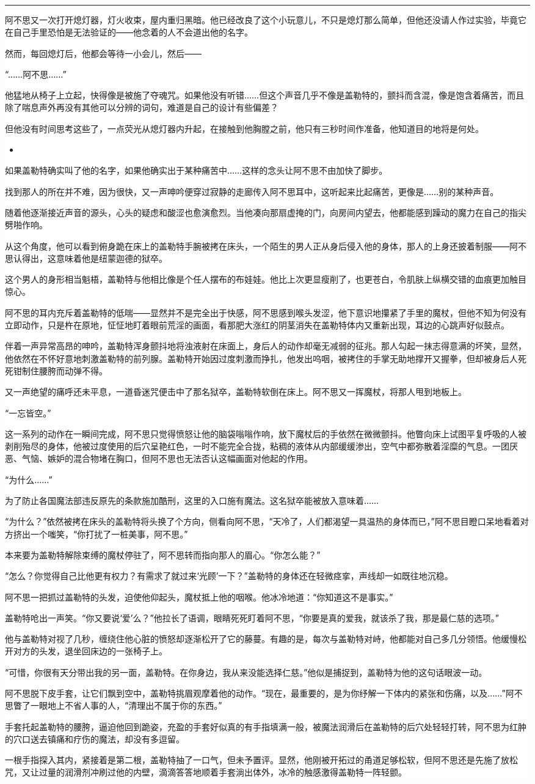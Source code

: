 
--------------




阿不思又一次打开熄灯器，灯火收束，屋内重归黑暗。他已经改良了这个小玩意儿，不只是熄灯那么简单，但他还没请人作过实验，毕竟它在自己手里恐怕是无法验证的——他念着的人不会道出他的名字。

然而，每回熄灯后，他都会等待一小会儿，然后——

“……阿不思……”

他猛地从椅子上立起，快得像是被施了夺魂咒。如果他没有听错……但这个声音几乎不像是盖勒特的，颤抖而含混，像是饱含着痛苦，而且除了喘息声外再没有其他可以分辨的词句，难道是自己的设计有些偏差？

但他没有时间思考这些了，一点荧光从熄灯器内升起，在接触到他胸膛之前，他只有三秒时间作准备，他知道目的地将是何处。

*

如果盖勒特确实叫了他的名字，如果他确实出于某种痛苦中……这样的念头让阿不思不由加快了脚步。

找到那人的所在并不难，因为很快，又一声呻吟便穿过寂静的走廊传入阿不思耳中，这听起来比起痛苦，更像是……别的某种声音。

随着他逐渐接近声音的源头，心头的疑虑和酸涩也愈演愈烈。当他凑向那扇虚掩的门，向房间内望去，他都能感到躁动的魔力在自己的指尖劈啪作响。

从这个角度，他可以看到俯身跪在床上的盖勒特手腕被拷在床头，一个陌生的男人正从身后侵入他的身体，那人的上身还披着制服——阿不思认得出，这意味着他是纽蒙迦德的狱卒。

这个男人的身形相当魁梧，盖勒特与他相比像是个任人摆布的布娃娃。他比上次更显瘦削了，也更苍白，令肌肤上纵横交错的血痕更加触目惊心。

阿不思的耳内充斥着盖勒特的低喘——显然并不是完全出于快感，阿不思感到喉头发涩，他下意识地攥紧了手里的魔杖，但他不知为何没有立即动作，只是杵在原地，怔怔地盯着眼前荒淫的画面，看那肥大涨红的阴茎消失在盖勒特体内又重新出现，耳边的心跳声好似鼓点。

伴着一声异常高昂的呻吟，盖勒特浑身颤抖地将浊液射在床面上，身后人的动作却毫无减弱的征兆。那人勾起一抹志得意满的坏笑，显然，他依然在不怀好意地刺激盖勒特的前列腺。盖勒特开始因过度刺激而挣扎，他发出呜咽，被拷住的手掌无助地撑开又握拳，但却被身后人死死钳制住腰胯而动弹不得。

又一声绝望的痛呼还未平息，一道昏迷咒便击中了那名狱卒，盖勒特软倒在床上。阿不思又一挥魔杖，将那人甩到地板上。

“一忘皆空。”

这一系列的动作在一瞬间完成，阿不思只觉得愤怒让他的脑袋嗡嗡作响，放下魔杖后的手依然在微微颤抖。他瞥向床上试图平复呼吸的人被剥削殆尽的身体，他被过度使用的后穴呈艳红色，一时不能完全合拢，粘稠的液体从内部缓缓渗出，空气中都弥散着淫糜的气息。一团厌恶、气恼、嫉妒的混合物堵在胸口，但阿不思也无法否认这幅画面对他起的作用。

“为什么……”

为了防止各国魔法部违反原先的条款施加酷刑，这里的入口施有魔法。这名狱卒能被放入意味着……

“为什么？”依然被拷在床头的盖勒特将头换了个方向，侧看向阿不思，“天冷了，人们都渴望一具温热的身体而已，”阿不思目瞪口呆地看着对方挤出一个嗤笑，“你打扰了一桩美事，阿不思。”

本来要为盖勒特解除束缚的魔杖停驻了，阿不思转而指向那人的眉心。“你怎么能？”

“怎么？你觉得自己比他更有权力？有需求了就过来‘光顾’一下？”盖勒特的身体还在轻微痉挛，声线却一如既往地沉稳。

阿不思一把抓过盖勒特的头发，迫使他仰起头，魔杖抵上他的咽喉。他冰冷地道：“你知道这不是事实。”

盖勒特呛出一声笑。“你又要说‘爱’么？”他拉长了语调，眼睛死死盯着阿不思，“你要是真的爱我，就该杀了我，那是最仁慈的选项。”

他与盖勒特对视了几秒，缠绕住他心脏的愤怒却逐渐松开了它的藤蔓。有趣的是，每次与盖勒特对峙，他都能对自己多几分领悟。他缓慢松开对方的头发，退坐回床边的一张椅子上。

“可惜，你很有天分带出我的另一面，盖勒特。在你身边，我从来没能选择仁慈。”他似是捕捉到，盖勒特为他的这句话眼波一动。

阿不思脱下皮手套，让它们飘到空中，盖勒特挑眉观摩着他的动作。“现在，最重要的，是为你纾解一下体内的紧张和伤痛，以及……”阿不思瞥了一眼地上不省人事的人，“清理出不属于你的东西。”

手套托起盖勒特的腰胯，逼迫他回到跪姿，充盈的手套好似真的有手指填满一般，被魔法润滑后在盖勒特的后穴处轻轻打转，阿不思为红肿的穴口送去镇痛和疗伤的魔法，却没有多逗留。

一根手指探入其内，紧接着是第二根，盖勒特抽了一口气，但未予置评。显然，他刚被开拓过的甬道足够松软，但阿不思还是先施了放松咒，又让过量的润滑剂冲刷过他的内壁，滴滴答答地顺着手套淌出体外，冰冷的触感激得盖勒特一阵轻颤。
